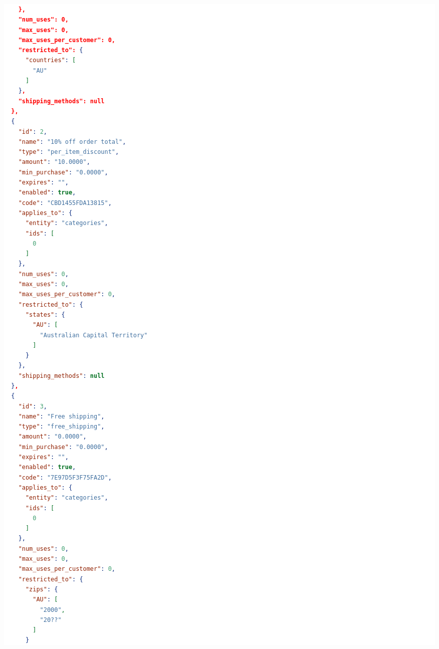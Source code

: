 ```json
    },
    "num_uses": 0,
    "max_uses": 0,
    "max_uses_per_customer": 0,
    "restricted_to": {
      "countries": [
        "AU"
      ]
    },
    "shipping_methods": null
  },
  {
    "id": 2,
    "name": "10% off order total",
    "type": "per_item_discount",
    "amount": "10.0000",
    "min_purchase": "0.0000",
    "expires": "",
    "enabled": true,
    "code": "CBD1455FDA13815",
    "applies_to": {
      "entity": "categories",
      "ids": [
        0
      ]
    },
    "num_uses": 0,
    "max_uses": 0,
    "max_uses_per_customer": 0,
    "restricted_to": {
      "states": {
        "AU": [
          "Australian Capital Territory"
        ]
      }
    },
    "shipping_methods": null
  },
  {
    "id": 3,
    "name": "Free shipping",
    "type": "free_shipping",
    "amount": "0.0000",
    "min_purchase": "0.0000",
    "expires": "",
    "enabled": true,
    "code": "7E97D5F3F75FA2D",
    "applies_to": {
      "entity": "categories",
      "ids": [
        0
      ]
    },
    "num_uses": 0,
    "max_uses": 0,
    "max_uses_per_customer": 0,
    "restricted_to": {
      "zips": {
        "AU": [
          "2000",
          "20??"
        ]
      }
```